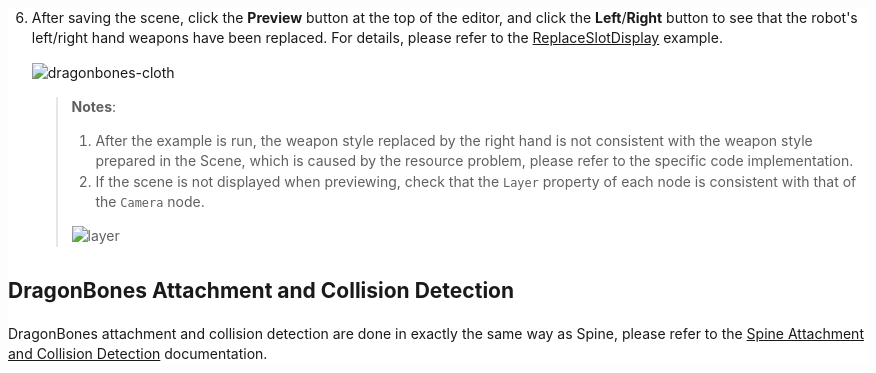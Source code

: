 6. After saving the scene, click the **Preview** button at the top of the editor, and click the **Left**/**Right** button to see that the robot's left/right hand weapons have been replaced. For details, please refer to the [ReplaceSlotDisplay](https://github.com/cocos-creator/test-cases-3d/tree/v3.5/assets/cases/dragonbones) example.

    ![dragonbones-cloth](./dragonbones/cloth4.png)

    > **Notes**:
    > 1. After the example is run, the weapon style replaced by the right hand is not consistent with the weapon style prepared in the Scene, which is caused by the resource problem, please refer to the specific code implementation.
    > 2. If the scene is not displayed when previewing, check that the `Layer` property of each node is consistent with that of the `Camera` node.
    >
    > ![layer](./dragonbones/layer.png)

## DragonBones Attachment and Collision Detection

DragonBones attachment and collision detection are done in exactly the same way as Spine, please refer to the [Spine Attachment and Collision Detection](./spine.md) documentation.
